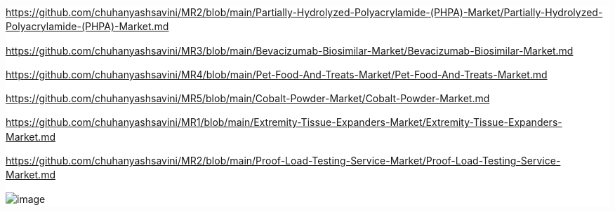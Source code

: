 https://github.com/chuhanyashsavini/MR2/blob/main/Partially-Hydrolyzed-Polyacrylamide-(PHPA)-Market/Partially-Hydrolyzed-Polyacrylamide-(PHPA)-Market.md</a></p><p><a href="https://github.com/chuhanyashsavini/MR3/blob/main/Bevacizumab-Biosimilar-Market/Bevacizumab-Biosimilar-Market.md">https://github.com/chuhanyashsavini/MR3/blob/main/Bevacizumab-Biosimilar-Market/Bevacizumab-Biosimilar-Market.md</a></p><p><a href="https://github.com/chuhanyashsavini/MR4/blob/main/Pet-Food-And-Treats-Market/Pet-Food-And-Treats-Market.md">https://github.com/chuhanyashsavini/MR4/blob/main/Pet-Food-And-Treats-Market/Pet-Food-And-Treats-Market.md</a></p><p><a href="https://github.com/chuhanyashsavini/MR5/blob/main/Cobalt-Powder-Market/Cobalt-Powder-Market.md">https://github.com/chuhanyashsavini/MR5/blob/main/Cobalt-Powder-Market/Cobalt-Powder-Market.md</a></p><p><a href="https://github.com/chuhanyashsavini/MR1/blob/main/Extremity-Tissue-Expanders-Market/Extremity-Tissue-Expanders-Market.md">https://github.com/chuhanyashsavini/MR1/blob/main/Extremity-Tissue-Expanders-Market/Extremity-Tissue-Expanders-Market.md</a></p><p><a href=" https://github.com/chuhanyashsavini/MR2/blob/main/Proof-Load-Testing-Service-Market/Proof-Load-Testing-Service-Market.md"> https://github.com/chuhanyashsavini/MR2/blob/main/Proof-Load-Testing-Service-Market/Proof-Load-Testing-Service-Market.md</a></p>
![image](https://github.com/user-attachments/assets/76887408-98ec-4fd8-b7cf-43bf1ef9a731)

